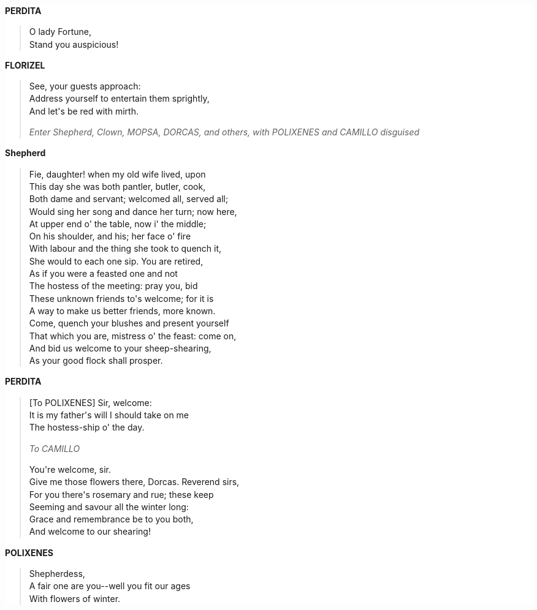 <A NAME=speech8><b>PERDITA</b></a>
<blockquote>
<A NAME=59>O lady Fortune,</A><br>
<A NAME=60>Stand you auspicious!</A><br>
</blockquote>

<A NAME=speech9><b>FLORIZEL</b></a>
<blockquote>
<A NAME=61>See, your guests approach:</A><br>
<A NAME=62>Address yourself to entertain them sprightly,</A><br>
<A NAME=63>And let's be red with mirth.</A><br>
<p><i>Enter Shepherd, Clown, MOPSA, DORCAS, and others, with POLIXENES and CAMILLO disguised</i></p>
</blockquote>

<A NAME=speech10><b>Shepherd</b></a>
<blockquote>
<A NAME=64>Fie, daughter! when my old wife lived, upon</A><br>
<A NAME=65>This day she was both pantler, butler, cook,</A><br>
<A NAME=66>Both dame and servant; welcomed all, served all;</A><br>
<A NAME=67>Would sing her song and dance her turn; now here,</A><br>
<A NAME=68>At upper end o' the table, now i' the middle;</A><br>
<A NAME=69>On his shoulder, and his; her face o' fire</A><br>
<A NAME=70>With labour and the thing she took to quench it,</A><br>
<A NAME=71>She would to each one sip. You are retired,</A><br>
<A NAME=72>As if you were a feasted one and not</A><br>
<A NAME=73>The hostess of the meeting: pray you, bid</A><br>
<A NAME=74>These unknown friends to's welcome; for it is</A><br>
<A NAME=75>A way to make us better friends, more known.</A><br>
<A NAME=76>Come, quench your blushes and present yourself</A><br>
<A NAME=77>That which you are, mistress o' the feast: come on,</A><br>
<A NAME=78>And bid us welcome to your sheep-shearing,</A><br>
<A NAME=79>As your good flock shall prosper.</A><br>
</blockquote>

<A NAME=speech11><b>PERDITA</b></a>
<blockquote>
<A NAME=80>[To POLIXENES]                  Sir, welcome:</A><br>
<A NAME=81>It is my father's will I should take on me</A><br>
<A NAME=82>The hostess-ship o' the day.</A><br>
<p><i>To CAMILLO</i></p>
<A NAME=83>You're welcome, sir.</A><br>
<A NAME=84>Give me those flowers there, Dorcas. Reverend sirs,</A><br>
<A NAME=85>For you there's rosemary and rue; these keep</A><br>
<A NAME=86>Seeming and savour all the winter long:</A><br>
<A NAME=87>Grace and remembrance be to you both,</A><br>
<A NAME=88>And welcome to our shearing!</A><br>
</blockquote>

<A NAME=speech12><b>POLIXENES</b></a>
<blockquote>
<A NAME=89>Shepherdess,</A><br>
<A NAME=90>A fair one are you--well you fit our ages</A><br>
<A NAME=91>With flowers of winter.</A><br>
</blockquote>
